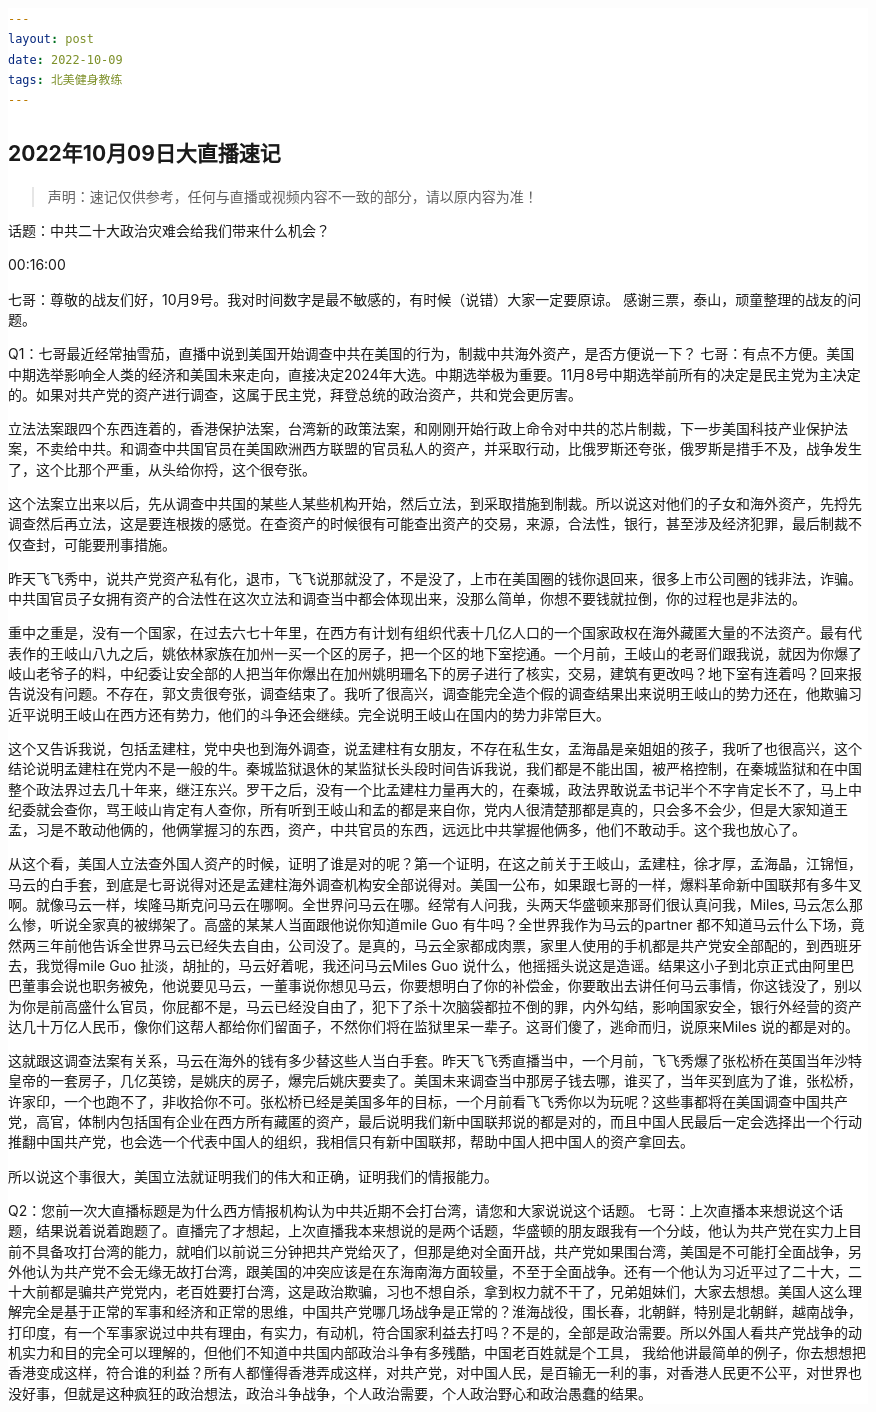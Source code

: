 ```yaml
---
layout: post
date: 2022-10-09
tags: 北美健身教练
---
```



## 2022年10月09日大直播速记
> 声明：速记仅供参考，任何与直播或视频内容不一致的部分，请以原内容为准！


话题：中共二十大政治灾难会给我们带来什么机会？

00:16:00

七哥：尊敬的战友们好，10月9号。我对时间数字是最不敏感的，有时候（说错）大家一定要原谅。 感谢三票，泰山，顽童整理的战友的问题。

Q1：七哥最近经常抽雪茄，直播中说到美国开始调查中共在美国的行为，制裁中共海外资产，是否方便说一下？ 七哥：有点不方便。美国中期选举影响全人类的经济和美国未来走向，直接决定2024年大选。中期选举极为重要。11月8号中期选举前所有的决定是民主党为主决定的。如果对共产党的资产进行调查，这属于民主党，拜登总统的政治资产，共和党会更厉害。

立法法案跟四个东西连着的，香港保护法案，台湾新的政策法案，和刚刚开始行政上命令对中共的芯片制裁，下一步美国科技产业保护法案，不卖给中共。和调查中共国官员在美国欧洲西方联盟的官员私人的资产，并采取行动，比俄罗斯还夸张，俄罗斯是措手不及，战争发生了，这个比那个严重，从头给你捋，这个很夸张。

这个法案立出来以后，先从调查中共国的某些人某些机构开始，然后立法，到采取措施到制裁。所以说这对他们的子女和海外资产，先捋先调查然后再立法，这是要连根拨的感觉。在查资产的时候很有可能查出资产的交易，来源，合法性，银行，甚至涉及经济犯罪，最后制裁不仅查封，可能要刑事措施。

昨天飞飞秀中，说共产党资产私有化，退市，飞飞说那就没了，不是没了，上市在美国圈的钱你退回来，很多上市公司圈的钱非法，诈骗。中共国官员子女拥有资产的合法性在这次立法和调查当中都会体现出来，没那么简单，你想不要钱就拉倒，你的过程也是非法的。

重中之重是，没有一个国家，在过去六七十年里，在西方有计划有组织代表十几亿人口的一个国家政权在海外藏匿大量的不法资产。最有代表作的王岐山八九之后，姚依林家族在加州一买一个区的房子，把一个区的地下室挖通。一个月前，王岐山的老哥们跟我说，就因为你爆了岐山老爷子的料，中纪委让安全部的人把当年你爆出在加州姚明珊名下的房子进行了核实，交易，建筑有更改吗？地下室有连着吗？回来报告说没有问题。不存在，郭文贵很夸张，调查结束了。我听了很高兴，调查能完全造个假的调查结果出来说明王岐山的势力还在，他欺骗习近平说明王岐山在西方还有势力，他们的斗争还会继续。完全说明王岐山在国内的势力非常巨大。

这个又告诉我说，包括孟建柱，党中央也到海外调查，说孟建柱有女朋友，不存在私生女，孟海晶是亲姐姐的孩子，我听了也很高兴，这个结论说明孟建柱在党内不是一般的牛。秦城监狱退休的某监狱长头段时间告诉我说，我们都是不能出国，被严格控制，在秦城监狱和在中国整个政法界过去几十年来，继汪东兴。罗干之后，没有一个比孟建柱力量再大的，在秦城，政法界敢说孟书记半个不字肯定长不了，马上中纪委就会查你，骂王岐山肯定有人查你，所有听到王岐山和孟的都是来自你，党内人很清楚那都是真的，只会多不会少，但是大家知道王孟，习是不敢动他俩的，他俩掌握习的东西，资产，中共官员的东西，远远比中共掌握他俩多，他们不敢动手。这个我也放心了。

从这个看，美国人立法查外国人资产的时候，证明了谁是对的呢？第一个证明，在这之前关于王岐山，孟建柱，徐才厚，孟海晶，江锦恒，马云的白手套，到底是七哥说得对还是孟建柱海外调查机构安全部说得对。美国一公布，如果跟七哥的一样，爆料革命新中国联邦有多牛叉啊。就像马云一样，埃隆马斯克问马云在哪啊。全世界问马云在哪。经常有人问我，头两天华盛顿来那哥们很认真问我，Miles, 马云怎么那么惨，听说全家真的被绑架了。高盛的某某人当面跟他说你知道mile Guo 有牛吗？全世界我作为马云的partner 都不知道马云什么下场，竟然两三年前他告诉全世界马云已经失去自由，公司没了。是真的，马云全家都成肉票，家里人使用的手机都是共产党安全部配的，到西班牙去，我觉得mile Guo 扯淡，胡扯的，马云好着呢，我还问马云Miles Guo 说什么，他摇摇头说这是造谣。结果这小子到北京正式由阿里巴巴董事会说也职务被免，他说要见马云，一董事说你想见马云，你要想明白了你的补偿金，你要敢出去讲任何马云事情，你这钱没了，别以为你是前高盛什么官员，你屁都不是，马云已经没自由了，犯下了杀十次脑袋都拉不倒的罪，内外勾结，影响国家安全，银行外经营的资产达几十万亿人民币，像你们这帮人都给你们留面子，不然你们将在监狱里呆一辈子。这哥们傻了，逃命而归，说原来Miles 说的都是对的。

这就跟这调查法案有关系，马云在海外的钱有多少替这些人当白手套。昨天飞飞秀直播当中，一个月前，飞飞秀爆了张松桥在英国当年沙特皇帝的一套房子，几亿英镑，是姚庆的房子，爆完后姚庆要卖了。美国未来调查当中那房子钱去哪，谁买了，当年买到底为了谁，张松桥，许家印，一个也跑不了，非收拾你不可。张松桥已经是美国多年的目标，一个月前看飞飞秀你以为玩呢？这些事都将在美国调查中国共产党，高官，体制内包括国有企业在西方所有藏匿的资产，最后说明我们新中国联邦说的都是对的，而且中国人民最后一定会选择出一个行动推翻中国共产党，也会选一个代表中国人的组织，我相信只有新中国联邦，帮助中国人把中国人的资产拿回去。

所以说这个事很大，美国立法就证明我们的伟大和正确，证明我们的情报能力。

Q2：您前一次大直播标题是为什么西方情报机构认为中共近期不会打台湾，请您和大家说说这个话题。 七哥：上次直播本来想说这个话题，结果说着说着跑题了。直播完了才想起，上次直播我本来想说的是两个话题，华盛顿的朋友跟我有一个分歧，他认为共产党在实力上目前不具备攻打台湾的能力，就咱们以前说三分钟把共产党给灭了，但那是绝对全面开战，共产党如果围台湾，美国是不可能打全面战争，另外他认为共产党不会无缘无故打台湾，跟美国的冲突应该是在东海南海方面较量，不至于全面战争。还有一个他认为习近平过了二十大，二十大前都是骗共产党党内，老百姓要打台湾，这是政治欺骗，习也不想自杀，拿到权力就不干了，兄弟姐妹们，大家去想想。美国人这么理解完全是基于正常的军事和经济和正常的思维，中国共产党哪几场战争是正常的？淮海战役，围长春，北朝鲜，特别是北朝鲜，越南战争，打印度，有一个军事家说过中共有理由，有实力，有动机，符合国家利益去打吗？不是的，全部是政治需要。所以外国人看共产党战争的动机实力和目的完全可以理解的，但他们不知道中共国内部政治斗争有多残酷，中国老百姓就是个工具， 我给他讲最简单的例子，你去想想把香港变成这样，符合谁的利益？所有人都懂得香港弄成这样，对共产党，对中国人民，是百输无一利的事，对香港人民更不公平，对世界也没好事，但就是这种疯狂的政治想法，政治斗争战争，个人政治需要，个人政治野心和政治愚蠢的结果。
